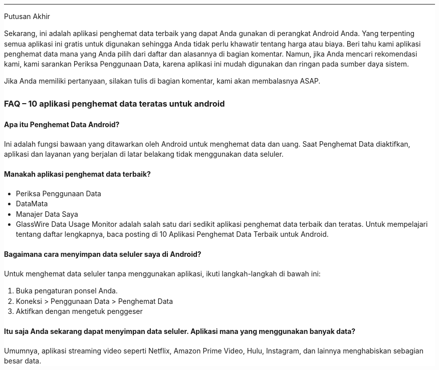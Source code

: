 ***

Putusan Akhir

Sekarang, ini adalah aplikasi penghemat data terbaik yang dapat Anda gunakan di perangkat Android Anda. Yang terpenting semua aplikasi ini gratis untuk digunakan sehingga Anda tidak perlu khawatir tentang harga atau biaya. Beri tahu kami aplikasi penghemat data mana yang Anda pilih dari daftar dan alasannya di bagian komentar. Namun, jika Anda mencari rekomendasi kami, kami sarankan Periksa Penggunaan Data, karena aplikasi ini mudah digunakan dan ringan pada sumber daya sistem.

Jika Anda memiliki pertanyaan, silakan tulis di bagian komentar, kami akan membalasnya ASAP.

### FAQ – 10 aplikasi penghemat data teratas untuk android

#### Apa itu Penghemat Data Android?

Ini adalah fungsi bawaan yang ditawarkan oleh Android untuk menghemat data dan uang. Saat Penghemat Data diaktifkan, aplikasi dan layanan yang berjalan di latar belakang tidak menggunakan data seluler.

#### Manakah aplikasi penghemat data terbaik?

* Periksa Penggunaan Data
* DataMata
* Manajer Data Saya
* GlassWire Data Usage Monitor adalah salah satu dari sedikit aplikasi penghemat data terbaik dan teratas. Untuk mempelajari tentang daftar lengkapnya, baca posting di 10 Aplikasi Penghemat Data Terbaik untuk Android.

#### Bagaimana cara menyimpan data seluler saya di Android?

Untuk menghemat data seluler tanpa menggunakan aplikasi, ikuti langkah-langkah di bawah ini:

1. Buka pengaturan ponsel Anda.
2. Koneksi > Penggunaan Data > Penghemat Data
3. Aktifkan dengan mengetuk penggeser

#### Itu saja Anda sekarang dapat menyimpan data seluler. Aplikasi mana yang menggunakan banyak data?

Umumnya, aplikasi streaming video seperti Netflix, Amazon Prime Video, Hulu, Instagram, dan lainnya menghabiskan sebagian besar data.